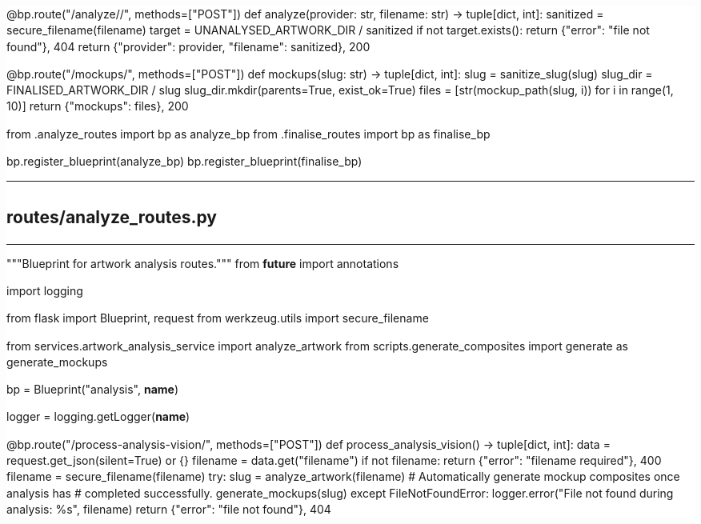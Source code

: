 
@bp.route("/analyze/<provider>/<filename>", methods=["POST"])
def analyze(provider: str, filename: str) -> tuple[dict, int]:
    sanitized = secure_filename(filename)
    target = UNANALYSED_ARTWORK_DIR / sanitized
    if not target.exists():
        return {"error": "file not found"}, 404
    return {"provider": provider, "filename": sanitized}, 200


@bp.route("/mockups/<slug>", methods=["POST"])
def mockups(slug: str) -> tuple[dict, int]:
    slug = sanitize_slug(slug)
    slug_dir = FINALISED_ARTWORK_DIR / slug
    slug_dir.mkdir(parents=True, exist_ok=True)
    files = [str(mockup_path(slug, i)) for i in range(1, 10)]
    return {"mockups": files}, 200


from .analyze_routes import bp as analyze_bp
from .finalise_routes import bp as finalise_bp

bp.register_blueprint(analyze_bp)
bp.register_blueprint(finalise_bp)


---
## routes/analyze_routes.py
---
"""Blueprint for artwork analysis routes."""
from __future__ import annotations

import logging

from flask import Blueprint, request
from werkzeug.utils import secure_filename

from services.artwork_analysis_service import analyze_artwork
from scripts.generate_composites import generate as generate_mockups

bp = Blueprint("analysis", __name__)

logger = logging.getLogger(__name__)


@bp.route("/process-analysis-vision/", methods=["POST"])
def process_analysis_vision() -> tuple[dict, int]:
    data = request.get_json(silent=True) or {}
    filename = data.get("filename")
    if not filename:
        return {"error": "filename required"}, 400
    filename = secure_filename(filename)
    try:
        slug = analyze_artwork(filename)
        # Automatically generate mockup composites once analysis has
        # completed successfully.
        generate_mockups(slug)
    except FileNotFoundError:
        logger.error("File not found during analysis: %s", filename)
        return {"error": "file not found"}, 404
